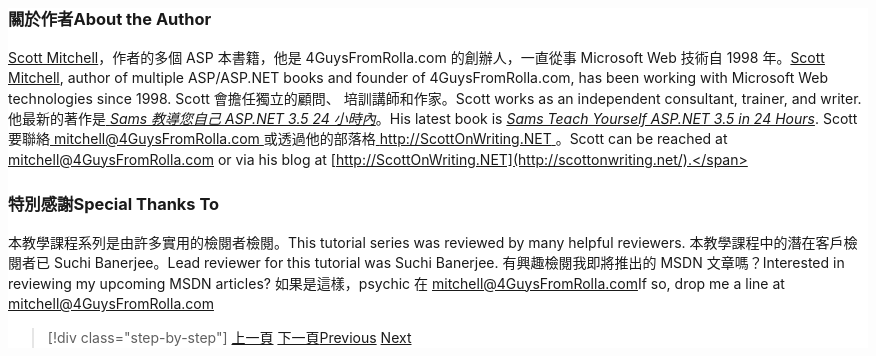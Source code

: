 ### <a name="about-the-author"></a><span data-ttu-id="7a7e6-296">關於作者</span><span class="sxs-lookup"><span data-stu-id="7a7e6-296">About the Author</span></span>

<span data-ttu-id="7a7e6-297">[Scott Mitchell](http://www.4guysfromrolla.com/ScottMitchell.shtml)，作者的多個 ASP 本書籍，他是 4GuysFromRolla.com 的創辦人，一直從事 Microsoft Web 技術自 1998 年。</span><span class="sxs-lookup"><span data-stu-id="7a7e6-297">[Scott Mitchell](http://www.4guysfromrolla.com/ScottMitchell.shtml), author of multiple ASP/ASP.NET books and founder of 4GuysFromRolla.com, has been working with Microsoft Web technologies since 1998.</span></span> <span data-ttu-id="7a7e6-298">Scott 會擔任獨立的顧問、 培訓講師和作家。</span><span class="sxs-lookup"><span data-stu-id="7a7e6-298">Scott works as an independent consultant, trainer, and writer.</span></span> <span data-ttu-id="7a7e6-299">他最新的著作是[ *Sams 教導您自己 ASP.NET 3.5 24 小時內*](https://www.amazon.com/exec/obidos/ASIN/0672329972/4guysfromrollaco)。</span><span class="sxs-lookup"><span data-stu-id="7a7e6-299">His latest book is [*Sams Teach Yourself ASP.NET 3.5 in 24 Hours*](https://www.amazon.com/exec/obidos/ASIN/0672329972/4guysfromrollaco).</span></span> <span data-ttu-id="7a7e6-300">Scott 要聯絡[ mitchell@4GuysFromRolla.com ](mailto:mitchell@4GuysFromRolla.com)或透過他的部落格[ http://ScottOnWriting.NET ](http://scottonwriting.net/)。</span><span class="sxs-lookup"><span data-stu-id="7a7e6-300">Scott can be reached at [mitchell@4GuysFromRolla.com](mailto:mitchell@4GuysFromRolla.com) or via his blog at [http://ScottOnWriting.NET](http://scottonwriting.net/).</span></span>

### <a name="special-thanks-to"></a><span data-ttu-id="7a7e6-301">特別感謝</span><span class="sxs-lookup"><span data-stu-id="7a7e6-301">Special Thanks To</span></span>

<span data-ttu-id="7a7e6-302">本教學課程系列是由許多實用的檢閱者檢閱。</span><span class="sxs-lookup"><span data-stu-id="7a7e6-302">This tutorial series was reviewed by many helpful reviewers.</span></span> <span data-ttu-id="7a7e6-303">本教學課程中的潛在客戶檢閱者已 Suchi Banerjee。</span><span class="sxs-lookup"><span data-stu-id="7a7e6-303">Lead reviewer for this tutorial was Suchi Banerjee.</span></span> <span data-ttu-id="7a7e6-304">有興趣檢閱我即將推出的 MSDN 文章嗎？</span><span class="sxs-lookup"><span data-stu-id="7a7e6-304">Interested in reviewing my upcoming MSDN articles?</span></span> <span data-ttu-id="7a7e6-305">如果是這樣，psychic 在 [mitchell@4GuysFromRolla.com](mailto:mitchell@4GuysFromRolla.com)</span><span class="sxs-lookup"><span data-stu-id="7a7e6-305">If so, drop me a line at [mitchell@4GuysFromRolla.com](mailto:mitchell@4GuysFromRolla.com)</span></span>

> [!div class="step-by-step"]
> <span data-ttu-id="7a7e6-306">[上一頁](master-pages-and-asp-net-ajax-vb.md)
> [下一頁](nested-master-pages-vb.md)</span><span class="sxs-lookup"><span data-stu-id="7a7e6-306">[Previous](master-pages-and-asp-net-ajax-vb.md)
[Next](nested-master-pages-vb.md)</span></span>
